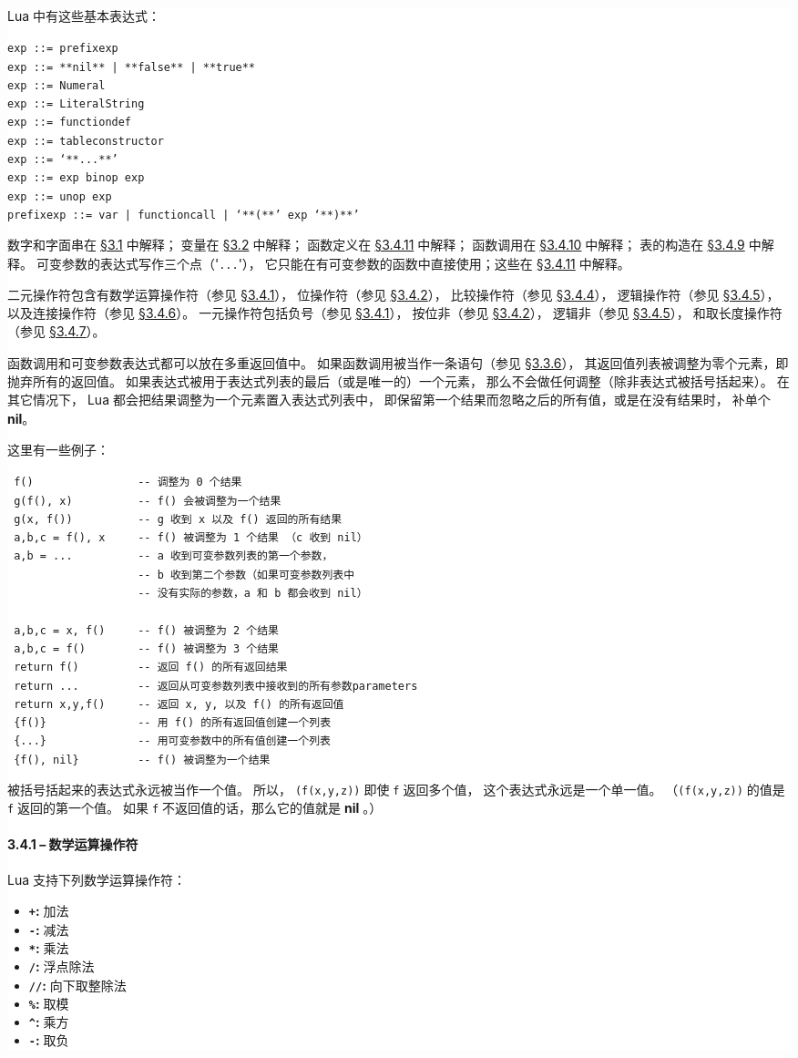 Lua 中有这些基本表达式：

	exp ::= prefixexp
	exp ::= **nil** | **false** | **true**
	exp ::= Numeral
	exp ::= LiteralString
	exp ::= functiondef
	exp ::= tableconstructor
	exp ::= ‘**...**’
	exp ::= exp binop exp
	exp ::= unop exp
	prefixexp ::= var | functioncall | ‘**(**’ exp ‘**)**’

数字和字面串在 [§3.1](#3.1) 中解释； 变量在 [§3.2](#3.2) 中解释； 函数定义在 [§3.4.11](#3.4.11) 中解释； 函数调用在 [§3.4.10](#3.4.10) 中解释； 表的构造在 [§3.4.9](#3.4.9) 中解释。 可变参数的表达式写作三个点（'`...`'）， 它只能在有可变参数的函数中直接使用；这些在 [§3.4.11](#3.4.11) 中解释。

二元操作符包含有数学运算操作符（参见 [§3.4.1](#3.4.1)）， 位操作符（参见 [§3.4.2](#3.4.2)）， 比较操作符（参见 [§3.4.4](#3.4.4)）， 逻辑操作符（参见 [§3.4.5](#3.4.5)）， 以及连接操作符（参见 [§3.4.6](#3.4.6)）。 一元操作符包括负号（参见 [§3.4.1](#3.4.1)）， 按位非（参见 [§3.4.2](#3.4.2)）， 逻辑非（参见 [§3.4.5](#3.4.5)）， 和取长度操作符（参见 [§3.4.7](#3.4.7)）。

函数调用和可变参数表达式都可以放在多重返回值中。 如果函数调用被当作一条语句（参见 [§3.3.6](#3.3.6)）， 其返回值列表被调整为零个元素，即抛弃所有的返回值。 如果表达式被用于表达式列表的最后（或是唯一的）一个元素， 那么不会做任何调整（除非表达式被括号括起来）。 在其它情况下， Lua 都会把结果调整为一个元素置入表达式列表中， 即保留第一个结果而忽略之后的所有值，或是在没有结果时， 补单个 **nil**。

这里有一些例子：

     f()                -- 调整为 0 个结果
     g(f(), x)          -- f() 会被调整为一个结果
     g(x, f())          -- g 收到 x 以及 f() 返回的所有结果
     a,b,c = f(), x     -- f() 被调整为 1 个结果 （c 收到 nil）
     a,b = ...          -- a 收到可变参数列表的第一个参数，
                        -- b 收到第二个参数（如果可变参数列表中
                        -- 没有实际的参数，a 和 b 都会收到 nil）

     a,b,c = x, f()     -- f() 被调整为 2 个结果
     a,b,c = f()        -- f() 被调整为 3 个结果
     return f()         -- 返回 f() 的所有返回结果
     return ...         -- 返回从可变参数列表中接收到的所有参数parameters
     return x,y,f()     -- 返回 x, y, 以及 f() 的所有返回值
     {f()}              -- 用 f() 的所有返回值创建一个列表
     {...}              -- 用可变参数中的所有值创建一个列表
     {f(), nil}         -- f() 被调整为一个结果

被括号括起来的表达式永远被当作一个值。 所以， `(f(x,y,z))` 即使 `f` 返回多个值， 这个表达式永远是一个单一值。 （`(f(x,y,z))` 的值是 `f` 返回的第一个值。 如果 `f` 不返回值的话，那么它的值就是 **nil** 。）

#### 3.4.1 – 数学运算操作符

Lua 支持下列数学运算操作符：

*   **`+`:** 加法
*   **`-`:** 减法
*   **`*`:** 乘法
*   **`/`:** 浮点除法
*   **`//`:** 向下取整除法
*   **`%`:** 取模
*   **`^`:** 乘方
*   **`-`:** 取负
